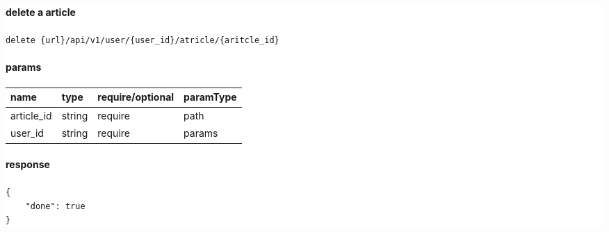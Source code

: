 #### delete a article
```
delete {url}/api/v1/user/{user_id}/atricle/{aritcle_id}
```

#### params
name | type | require/optional | paramType
:-- | :-- | :-- | :--
article_id | string | require | path
user_id | string | require | params

#### response
```
{
    "done": true
}
```
